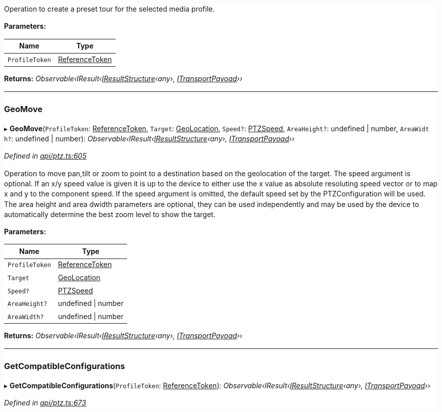 Operation to create a preset tour for the selected media profile.

**Parameters:**

Name | Type |
------ | ------ |
`ProfileToken` | [ReferenceToken](../modules/_api_types_.md#referencetoken) |

**Returns:** *Observable‹IResult‹[IResultStructure](../interfaces/_soap_request_.iresultstructure.md)‹any›, [ITransportPayoad](../interfaces/_config_interfaces_.itransportpayoad.md)››*

___

###  GeoMove

▸ **GeoMove**(`ProfileToken`: [ReferenceToken](../modules/_api_types_.md#referencetoken), `Target`: [GeoLocation](../interfaces/_api_types_.geolocation.md), `Speed?`: [PTZSpeed](../interfaces/_api_types_.ptzspeed.md), `AreaHeight?`: undefined | number, `AreaWidth?`: undefined | number): *Observable‹IResult‹[IResultStructure](../interfaces/_soap_request_.iresultstructure.md)‹any›, [ITransportPayoad](../interfaces/_config_interfaces_.itransportpayoad.md)››*

*Defined in [api/ptz.ts:605](https://github.com/patrickmichalina/onvif-rx/blob/3e9b152/src/api/ptz.ts#L605)*

Operation to move pan,tilt or zoom to point to a destination based on the geolocation of the target.
  The speed argument is optional. If an x/y speed value is given it is up to the device to either use
  the x value as absolute resoluting speed vector or to map x and y to the component speed.
  If the speed argument is omitted, the default speed set by the PTZConfiguration will be used.
  The area height and area dwidth parameters are optional, they can be used independently and may be used
  by the device to automatically determine the best zoom level to show the target.

**Parameters:**

Name | Type |
------ | ------ |
`ProfileToken` | [ReferenceToken](../modules/_api_types_.md#referencetoken) |
`Target` | [GeoLocation](../interfaces/_api_types_.geolocation.md) |
`Speed?` | [PTZSpeed](../interfaces/_api_types_.ptzspeed.md) |
`AreaHeight?` | undefined &#124; number |
`AreaWidth?` | undefined &#124; number |

**Returns:** *Observable‹IResult‹[IResultStructure](../interfaces/_soap_request_.iresultstructure.md)‹any›, [ITransportPayoad](../interfaces/_config_interfaces_.itransportpayoad.md)››*

___

###  GetCompatibleConfigurations

▸ **GetCompatibleConfigurations**(`ProfileToken`: [ReferenceToken](../modules/_api_types_.md#referencetoken)): *Observable‹IResult‹[IResultStructure](../interfaces/_soap_request_.iresultstructure.md)‹any›, [ITransportPayoad](../interfaces/_config_interfaces_.itransportpayoad.md)››*

*Defined in [api/ptz.ts:673](https://github.com/patrickmichalina/onvif-rx/blob/3e9b152/src/api/ptz.ts#L673)*
